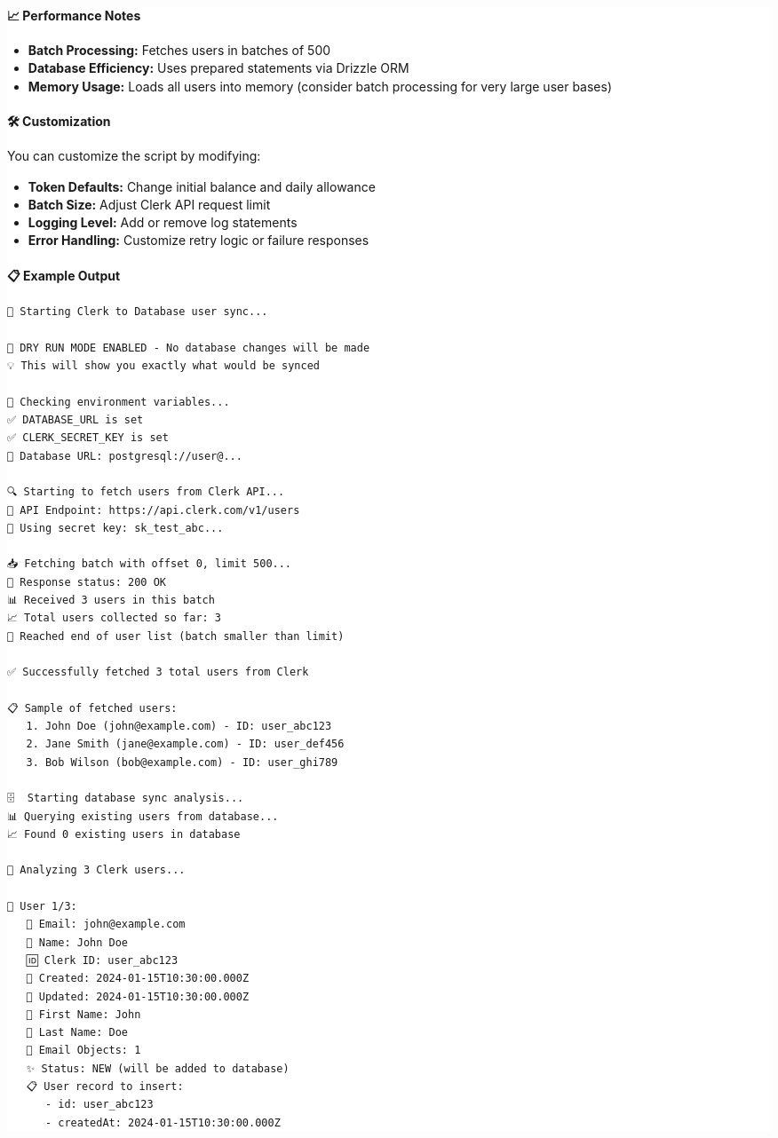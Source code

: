 #### 📈 Performance Notes

- **Batch Processing:** Fetches users in batches of 500
- **Database Efficiency:** Uses prepared statements via Drizzle ORM
- **Memory Usage:** Loads all users into memory (consider batch processing for very large user bases)

#### 🛠️ Customization

You can customize the script by modifying:

- **Token Defaults:** Change initial balance and daily allowance
- **Batch Size:** Adjust Clerk API request limit
- **Logging Level:** Add or remove log statements
- **Error Handling:** Customize retry logic or failure responses

#### 📋 Example Output

```
🚀 Starting Clerk to Database user sync...

🧪 DRY RUN MODE ENABLED - No database changes will be made
💡 This will show you exactly what would be synced

🔧 Checking environment variables...
✅ DATABASE_URL is set
✅ CLERK_SECRET_KEY is set
🔑 Database URL: postgresql://user@...

🔍 Starting to fetch users from Clerk API...
📡 API Endpoint: https://api.clerk.com/v1/users
🔑 Using secret key: sk_test_abc...

📥 Fetching batch with offset 0, limit 500...
📡 Response status: 200 OK
📊 Received 3 users in this batch
📈 Total users collected so far: 3
🏁 Reached end of user list (batch smaller than limit)

✅ Successfully fetched 3 total users from Clerk

📋 Sample of fetched users:
   1. John Doe (john@example.com) - ID: user_abc123
   2. Jane Smith (jane@example.com) - ID: user_def456
   3. Bob Wilson (bob@example.com) - ID: user_ghi789

🗄️  Starting database sync analysis...
📊 Querying existing users from database...
📈 Found 0 existing users in database

🔄 Analyzing 3 Clerk users...

👤 User 1/3:
   📧 Email: john@example.com
   👋 Name: John Doe
   🆔 Clerk ID: user_abc123
   📅 Created: 2024-01-15T10:30:00.000Z
   🔄 Updated: 2024-01-15T10:30:00.000Z
   📝 First Name: John
   📝 Last Name: Doe
   📧 Email Objects: 1
   ✨ Status: NEW (will be added to database)
   📋 User record to insert:
      - id: user_abc123
      - createdAt: 2024-01-15T10:30:00.000Z
```